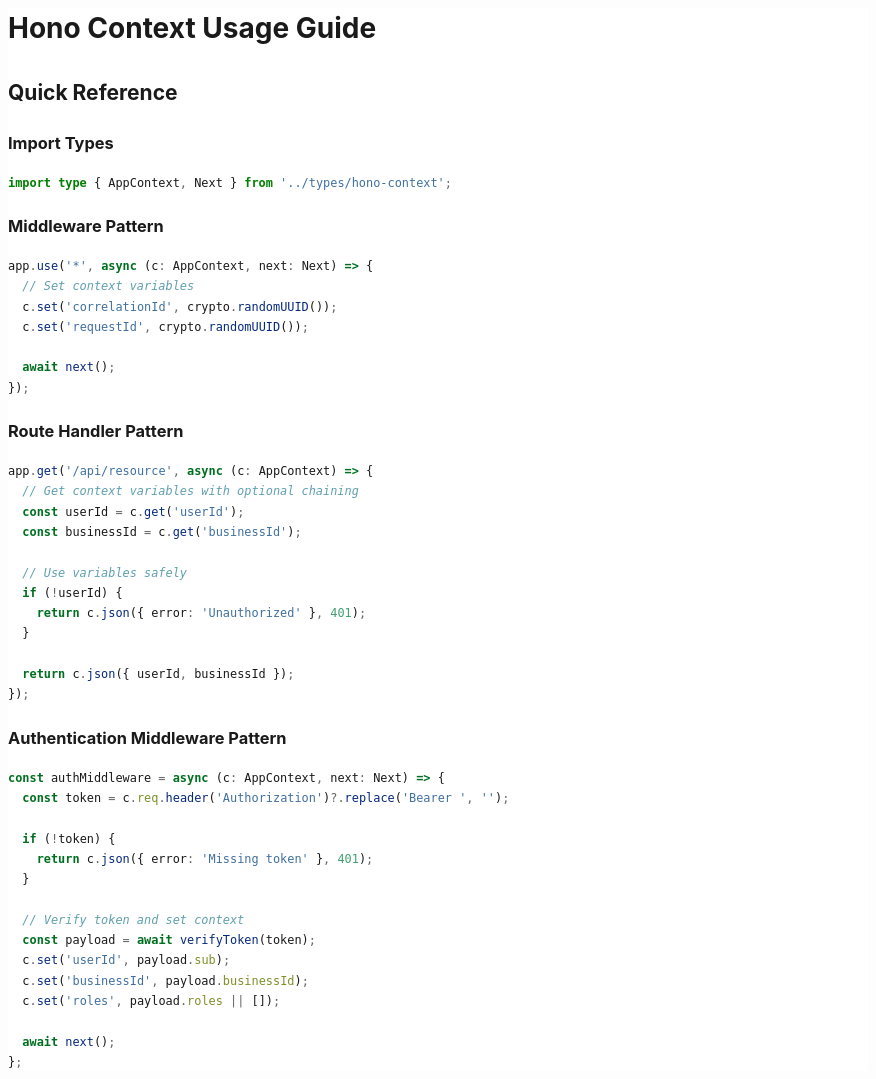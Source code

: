 # Hono Context Usage Guide

## Quick Reference

### Import Types
```typescript
import type { AppContext, Next } from '../types/hono-context';
```

### Middleware Pattern
```typescript
app.use('*', async (c: AppContext, next: Next) => {
  // Set context variables
  c.set('correlationId', crypto.randomUUID());
  c.set('requestId', crypto.randomUUID());

  await next();
});
```

### Route Handler Pattern
```typescript
app.get('/api/resource', async (c: AppContext) => {
  // Get context variables with optional chaining
  const userId = c.get('userId');
  const businessId = c.get('businessId');

  // Use variables safely
  if (!userId) {
    return c.json({ error: 'Unauthorized' }, 401);
  }

  return c.json({ userId, businessId });
});
```

### Authentication Middleware Pattern
```typescript
const authMiddleware = async (c: AppContext, next: Next) => {
  const token = c.req.header('Authorization')?.replace('Bearer ', '');

  if (!token) {
    return c.json({ error: 'Missing token' }, 401);
  }

  // Verify token and set context
  const payload = await verifyToken(token);
  c.set('userId', payload.sub);
  c.set('businessId', payload.businessId);
  c.set('roles', payload.roles || []);

  await next();
};
```

